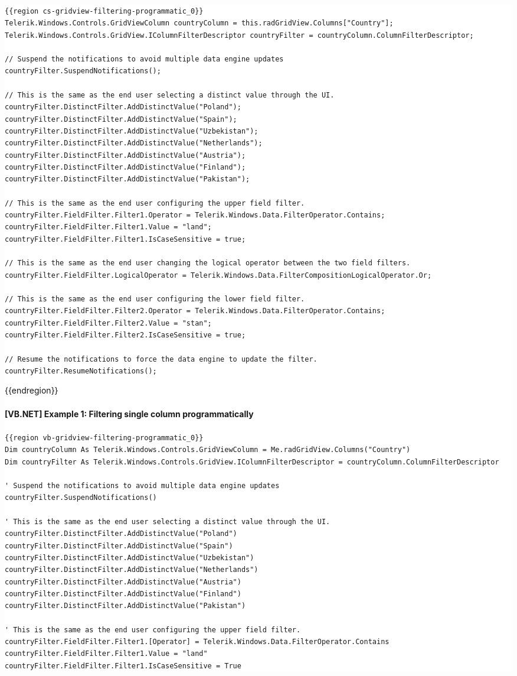 	{{region cs-gridview-filtering-programmatic_0}}
	Telerik.Windows.Controls.GridViewColumn countryColumn = this.radGridView.Columns["Country"];
	Telerik.Windows.Controls.GridView.IColumnFilterDescriptor countryFilter = countryColumn.ColumnFilterDescriptor;
	
	// Suspend the notifications to avoid multiple data engine updates
	countryFilter.SuspendNotifications();
	
	// This is the same as the end user selecting a distinct value through the UI.
	countryFilter.DistinctFilter.AddDistinctValue("Poland");
	countryFilter.DistinctFilter.AddDistinctValue("Spain");
	countryFilter.DistinctFilter.AddDistinctValue("Uzbekistan");
	countryFilter.DistinctFilter.AddDistinctValue("Netherlands");
	countryFilter.DistinctFilter.AddDistinctValue("Austria");
	countryFilter.DistinctFilter.AddDistinctValue("Finland");
	countryFilter.DistinctFilter.AddDistinctValue("Pakistan");
	
	// This is the same as the end user configuring the upper field filter.
	countryFilter.FieldFilter.Filter1.Operator = Telerik.Windows.Data.FilterOperator.Contains;
	countryFilter.FieldFilter.Filter1.Value = "land";
	countryFilter.FieldFilter.Filter1.IsCaseSensitive = true;
	
	// This is the same as the end user changing the logical operator between the two field filters.
	countryFilter.FieldFilter.LogicalOperator = Telerik.Windows.Data.FilterCompositionLogicalOperator.Or;
	
	// This is the same as the end user configuring the lower field filter.
	countryFilter.FieldFilter.Filter2.Operator = Telerik.Windows.Data.FilterOperator.Contains;
	countryFilter.FieldFilter.Filter2.Value = "stan";
	countryFilter.FieldFilter.Filter2.IsCaseSensitive = true;
	
	// Resume the notifications to force the data engine to update the filter.
	countryFilter.ResumeNotifications();
{{endregion}}

#### __[VB.NET] Example 1: Filtering single column programmatically__

	{{region vb-gridview-filtering-programmatic_0}}
	Dim countryColumn As Telerik.Windows.Controls.GridViewColumn = Me.radGridView.Columns("Country")
	Dim countryFilter As Telerik.Windows.Controls.GridView.IColumnFilterDescriptor = countryColumn.ColumnFilterDescriptor
	
	' Suspend the notifications to avoid multiple data engine updates
	countryFilter.SuspendNotifications()
	
	' This is the same as the end user selecting a distinct value through the UI.
	countryFilter.DistinctFilter.AddDistinctValue("Poland")
	countryFilter.DistinctFilter.AddDistinctValue("Spain")
	countryFilter.DistinctFilter.AddDistinctValue("Uzbekistan")
	countryFilter.DistinctFilter.AddDistinctValue("Netherlands")
	countryFilter.DistinctFilter.AddDistinctValue("Austria")
	countryFilter.DistinctFilter.AddDistinctValue("Finland")
	countryFilter.DistinctFilter.AddDistinctValue("Pakistan")
	
	' This is the same as the end user configuring the upper field filter.
	countryFilter.FieldFilter.Filter1.[Operator] = Telerik.Windows.Data.FilterOperator.Contains
	countryFilter.FieldFilter.Filter1.Value = "land"
	countryFilter.FieldFilter.Filter1.IsCaseSensitive = True
	